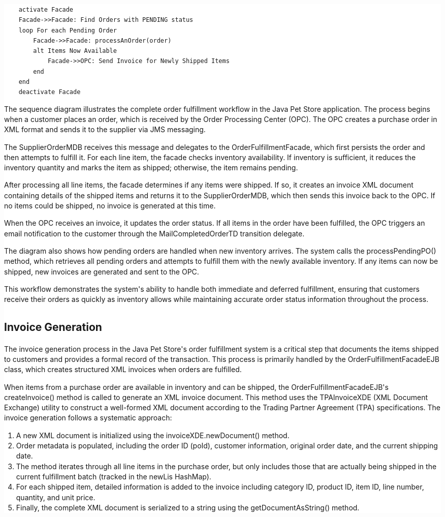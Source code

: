 ```mermaid
    activate Facade
    Facade->>Facade: Find Orders with PENDING status
    loop For each Pending Order
        Facade->>Facade: processAnOrder(order)
        alt Items Now Available
            Facade->>OPC: Send Invoice for Newly Shipped Items
        end
    end
    deactivate Facade
```

The sequence diagram illustrates the complete order fulfillment workflow in the Java Pet Store application. The process begins when a customer places an order, which is received by the Order Processing Center (OPC). The OPC creates a purchase order in XML format and sends it to the supplier via JMS messaging.

The SupplierOrderMDB receives this message and delegates to the OrderFulfillmentFacade, which first persists the order and then attempts to fulfill it. For each line item, the facade checks inventory availability. If inventory is sufficient, it reduces the inventory quantity and marks the item as shipped; otherwise, the item remains pending.

After processing all line items, the facade determines if any items were shipped. If so, it creates an invoice XML document containing details of the shipped items and returns it to the SupplierOrderMDB, which then sends this invoice back to the OPC. If no items could be shipped, no invoice is generated at this time.

When the OPC receives an invoice, it updates the order status. If all items in the order have been fulfilled, the OPC triggers an email notification to the customer through the MailCompletedOrderTD transition delegate.

The diagram also shows how pending orders are handled when new inventory arrives. The system calls the processPendingPO() method, which retrieves all pending orders and attempts to fulfill them with the newly available inventory. If any items can now be shipped, new invoices are generated and sent to the OPC.

This workflow demonstrates the system's ability to handle both immediate and deferred fulfillment, ensuring that customers receive their orders as quickly as inventory allows while maintaining accurate order status information throughout the process.

## Invoice Generation

The invoice generation process in the Java Pet Store's order fulfillment system is a critical step that documents the items shipped to customers and provides a formal record of the transaction. This process is primarily handled by the OrderFulfillmentFacadeEJB class, which creates structured XML invoices when orders are fulfilled.

When items from a purchase order are available in inventory and can be shipped, the OrderFulfillmentFacadeEJB's createInvoice() method is called to generate an XML invoice document. This method uses the TPAInvoiceXDE (XML Document Exchange) utility to construct a well-formed XML document according to the Trading Partner Agreement (TPA) specifications. The invoice generation follows a systematic approach:

1. A new XML document is initialized using the invoiceXDE.newDocument() method.
2. Order metadata is populated, including the order ID (poId), customer information, original order date, and the current shipping date.
3. The method iterates through all line items in the purchase order, but only includes those that are actually being shipped in the current fulfillment batch (tracked in the newLis HashMap).
4. For each shipped item, detailed information is added to the invoice including category ID, product ID, item ID, line number, quantity, and unit price.
5. Finally, the complete XML document is serialized to a string using the getDocumentAsString() method.
